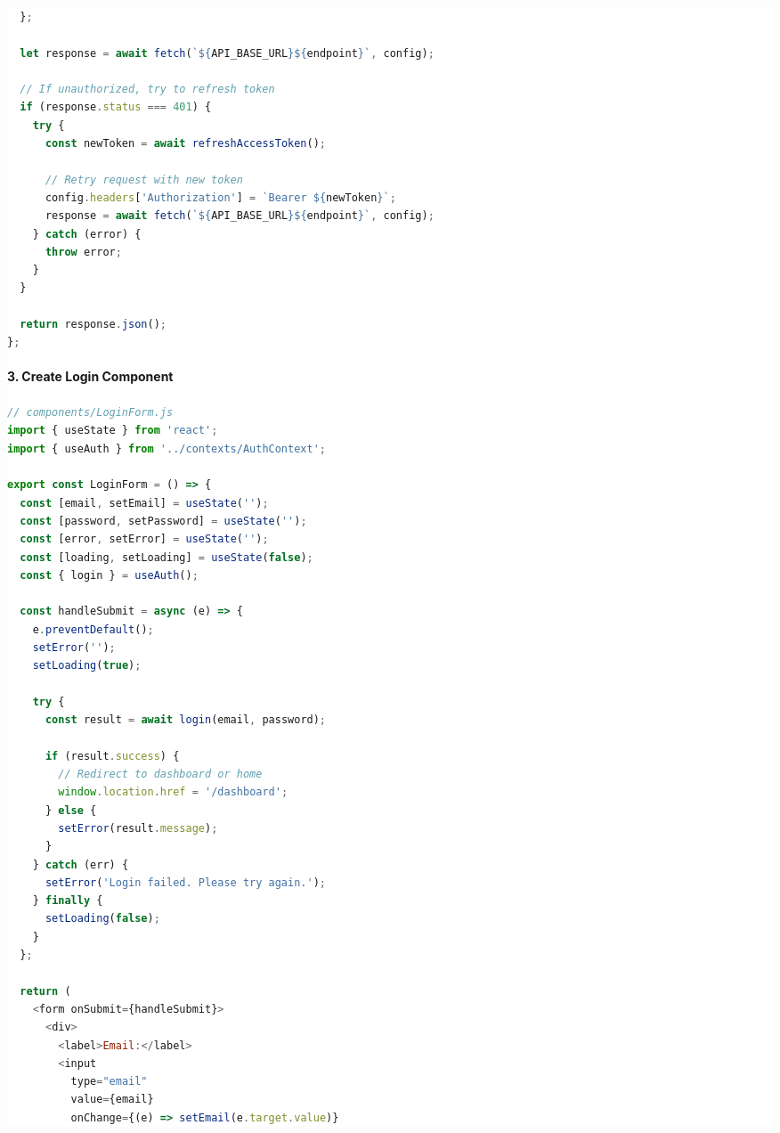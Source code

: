 ```javascript
  };
  
  let response = await fetch(`${API_BASE_URL}${endpoint}`, config);
  
  // If unauthorized, try to refresh token
  if (response.status === 401) {
    try {
      const newToken = await refreshAccessToken();
      
      // Retry request with new token
      config.headers['Authorization'] = `Bearer ${newToken}`;
      response = await fetch(`${API_BASE_URL}${endpoint}`, config);
    } catch (error) {
      throw error;
    }
  }
  
  return response.json();
};
```

#### 3. Create Login Component
```javascript
// components/LoginForm.js
import { useState } from 'react';
import { useAuth } from '../contexts/AuthContext';

export const LoginForm = () => {
  const [email, setEmail] = useState('');
  const [password, setPassword] = useState('');
  const [error, setError] = useState('');
  const [loading, setLoading] = useState(false);
  const { login } = useAuth();

  const handleSubmit = async (e) => {
    e.preventDefault();
    setError('');
    setLoading(true);

    try {
      const result = await login(email, password);
      
      if (result.success) {
        // Redirect to dashboard or home
        window.location.href = '/dashboard';
      } else {
        setError(result.message);
      }
    } catch (err) {
      setError('Login failed. Please try again.');
    } finally {
      setLoading(false);
    }
  };

  return (
    <form onSubmit={handleSubmit}>
      <div>
        <label>Email:</label>
        <input
          type="email"
          value={email}
          onChange={(e) => setEmail(e.target.value)}
```